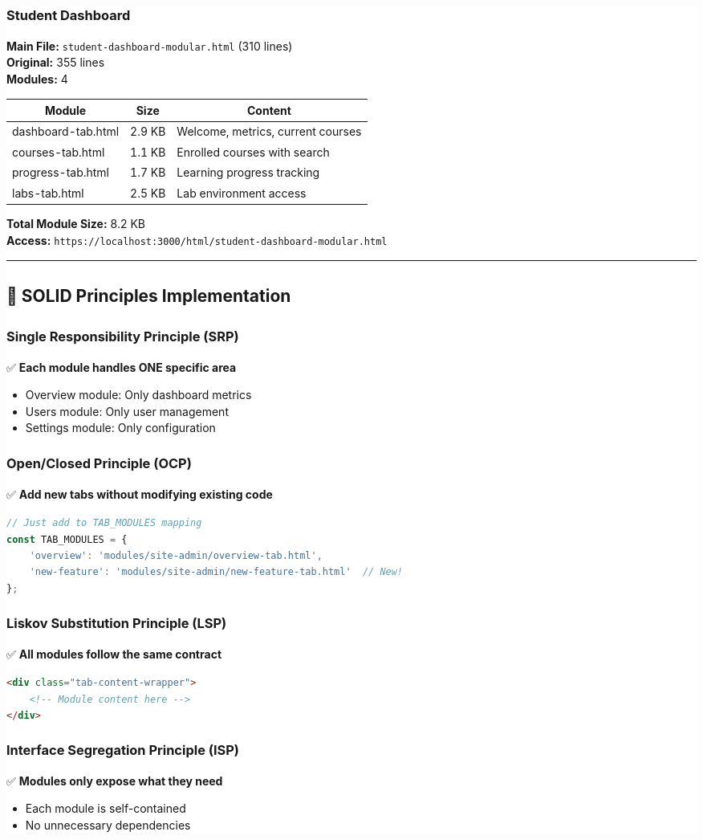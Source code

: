 ### Student Dashboard

**Main File:** `student-dashboard-modular.html` (310 lines)  
**Original:** 355 lines  
**Modules:** 4

| Module | Size | Content |
|--------|------|---------|
| dashboard-tab.html | 2.9 KB | Welcome, metrics, current courses |
| courses-tab.html | 1.1 KB | Enrolled courses with search |
| progress-tab.html | 1.7 KB | Learning progress tracking |
| labs-tab.html | 2.5 KB | Lab environment access |

**Total Module Size:** 8.2 KB  
**Access:** `https://localhost:3000/html/student-dashboard-modular.html`

---

## 🎨 SOLID Principles Implementation

### Single Responsibility Principle (SRP)
✅ **Each module handles ONE specific area**
- Overview module: Only dashboard metrics
- Users module: Only user management
- Settings module: Only configuration

### Open/Closed Principle (OCP)
✅ **Add new tabs without modifying existing code**
```javascript
// Just add to TAB_MODULES mapping
const TAB_MODULES = {
    'overview': 'modules/site-admin/overview-tab.html',
    'new-feature': 'modules/site-admin/new-feature-tab.html'  // New!
};
```

### Liskov Substitution Principle (LSP)
✅ **All modules follow the same contract**
```html
<div class="tab-content-wrapper">
    <!-- Module content here -->
</div>
```

### Interface Segregation Principle (ISP)
✅ **Modules only expose what they need**
- Each module is self-contained
- No unnecessary dependencies

